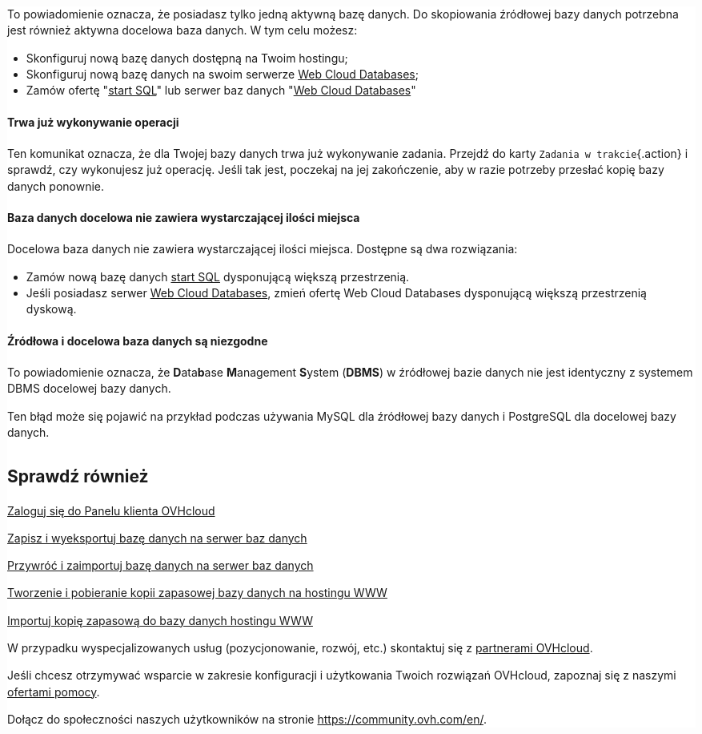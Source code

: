 To powiadomienie oznacza, że posiadasz tylko jedną aktywną bazę danych. Do skopiowania źródłowej bazy danych potrzebna jest również aktywna docelowa baza danych. W tym celu możesz:

- Skonfiguruj nową bazę danych dostępną na Twoim hostingu;
- Skonfiguruj nową bazę danych na swoim serwerze [Web Cloud Databases](https://www.ovhcloud.com/pl/web-cloud/databases/);
- Zamów ofertę "[start SQL](https://www.ovhcloud.com/pl/web-hosting/options/start-sql/)" lub serwer baz danych "[Web Cloud Databases](https://www.ovhcloud.com/pl/web-cloud/databases/)"

#### Trwa już wykonywanie operacji

Ten komunikat oznacza, że dla Twojej bazy danych trwa już wykonywanie zadania. Przejdź do karty `Zadania w trakcie`{.action} i sprawdź, czy wykonujesz już operację. Jeśli tak jest, poczekaj na jej zakończenie, aby w razie potrzeby przesłać kopię bazy danych ponownie.

#### Baza danych docelowa nie zawiera wystarczającej ilości miejsca

Docelowa baza danych nie zawiera wystarczającej ilości miejsca. Dostępne są dwa rozwiązania:

- Zamów nową bazę danych [start SQL](https://www.ovhcloud.com/pl/web-hosting/options/start-sql/) dysponującą większą przestrzenią.
- Jeśli posiadasz serwer [Web Cloud Databases](https://www.ovhcloud.com/pl/web-cloud/databases/), zmień ofertę Web Cloud Databases dysponującą większą przestrzenią dyskową.

#### Źródłowa i docelowa baza danych są niezgodne

To powiadomienie oznacza, że **D**ata**b**ase **M**anagement **S**ystem (**DBMS**) w źródłowej bazie danych nie jest identyczny z systemem DBMS docelowej bazy danych.

Ten błąd może się pojawić na przykład podczas używania MySQL dla źródłowej bazy danych i PostgreSQL dla docelowej bazy danych.

## Sprawdź również

[Zaloguj się do Panelu klienta OVHcloud](/pages/account_and_service_management/account_information/ovhcloud-account-login)

[Zapisz i wyeksportuj bazę danych na serwer baz danych](/pages/web_cloud/web_cloud_databases/save-export-on-database-server)

[Przywróć i zaimportuj bazę danych na serwer baz danych](/pages/web_cloud/web_cloud_databases/restore-import-on-database-server/)

[Tworzenie i pobieranie kopii zapasowej bazy danych na hostingu WWW](/pages/web_cloud/web_hosting/sql_database_export)

[Importuj kopię zapasową do bazy danych hostingu WWW](/pages/web_cloud/web_hosting/sql_importing_mysql_database)

W przypadku wyspecjalizowanych usług (pozycjonowanie, rozwój, etc.) skontaktuj się z [partnerami OVHcloud](/links/partner).

Jeśli chcesz otrzymywać wsparcie w zakresie konfiguracji i użytkowania Twoich rozwiązań OVHcloud, zapoznaj się z naszymi [ofertami pomocy](/links/support).

Dołącz do społeczności naszych użytkowników na stronie <https://community.ovh.com/en/>. 